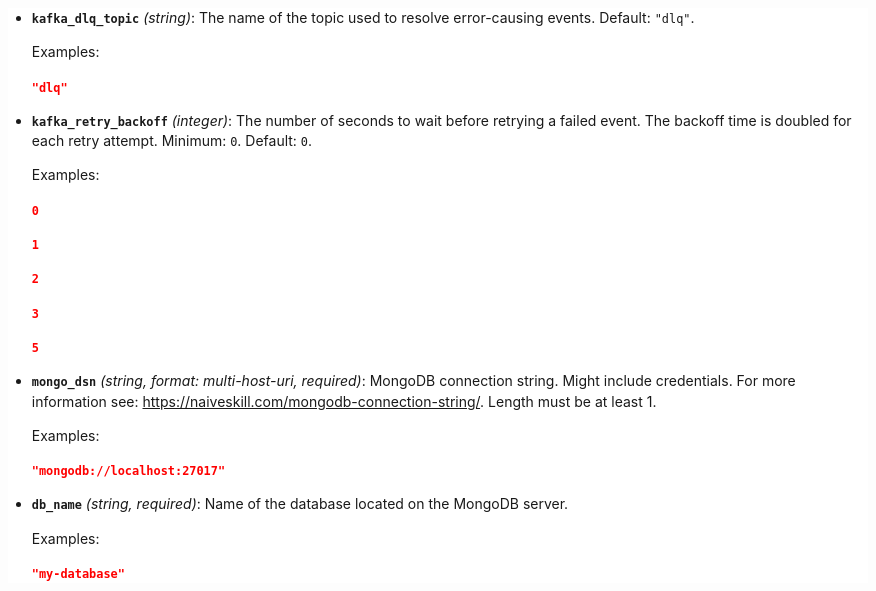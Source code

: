 
- <a id="properties/kafka_dlq_topic"></a>**`kafka_dlq_topic`** *(string)*: The name of the topic used to resolve error-causing events. Default: `"dlq"`.


  Examples:

  ```json
  "dlq"
  ```


- <a id="properties/kafka_retry_backoff"></a>**`kafka_retry_backoff`** *(integer)*: The number of seconds to wait before retrying a failed event. The backoff time is doubled for each retry attempt. Minimum: `0`. Default: `0`.


  Examples:

  ```json
  0
  ```


  ```json
  1
  ```


  ```json
  2
  ```


  ```json
  3
  ```


  ```json
  5
  ```


- <a id="properties/mongo_dsn"></a>**`mongo_dsn`** *(string, format: multi-host-uri, required)*: MongoDB connection string. Might include credentials. For more information see: https://naiveskill.com/mongodb-connection-string/. Length must be at least 1.


  Examples:

  ```json
  "mongodb://localhost:27017"
  ```


- <a id="properties/db_name"></a>**`db_name`** *(string, required)*: Name of the database located on the MongoDB server.


  Examples:

  ```json
  "my-database"
  ```

